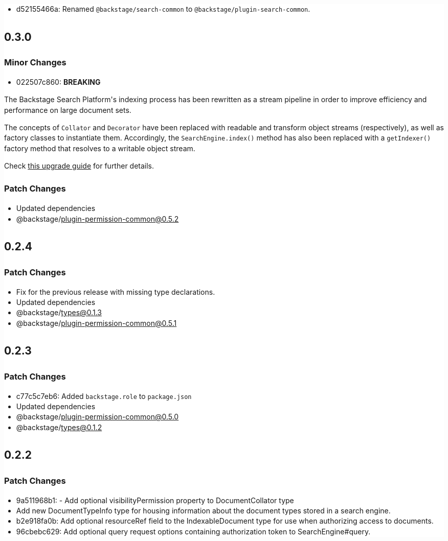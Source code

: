 - d52155466a: Renamed `@backstage/search-common` to `@backstage/plugin-search-common`.

## 0.3.0

### Minor Changes

- 022507c860: **BREAKING**

 The Backstage Search Platform's indexing process has been rewritten as a stream
 pipeline in order to improve efficiency and performance on large document sets.

 The concepts of `Collator` and `Decorator` have been replaced with readable and
 transform object streams (respectively), as well as factory classes to
 instantiate them. Accordingly, the `SearchEngine.index()` method has also been
 replaced with a `getIndexer()` factory method that resolves to a writable
 object stream.

 Check [this upgrade guide](https://backstage.io/docs/features/search/how-to-guides#how-to-migrate-from-search-alpha-to-beta)
 for further details.

### Patch Changes

- Updated dependencies
 - @backstage/plugin-permission-common@0.5.2

## 0.2.4

### Patch Changes

- Fix for the previous release with missing type declarations.
- Updated dependencies
 - @backstage/types@0.1.3
 - @backstage/plugin-permission-common@0.5.1

## 0.2.3

### Patch Changes

- c77c5c7eb6: Added `backstage.role` to `package.json`
- Updated dependencies
 - @backstage/plugin-permission-common@0.5.0
 - @backstage/types@0.1.2

## 0.2.2

### Patch Changes

- 9a511968b1: - Add optional visibilityPermission property to DocumentCollator type
 - Add new DocumentTypeInfo type for housing information about the document types stored in a search engine.
- b2e918fa0b: Add optional resourceRef field to the IndexableDocument type for use when authorizing access to documents.
- 96cbebc629: Add optional query request options containing authorization token to SearchEngine#query.
